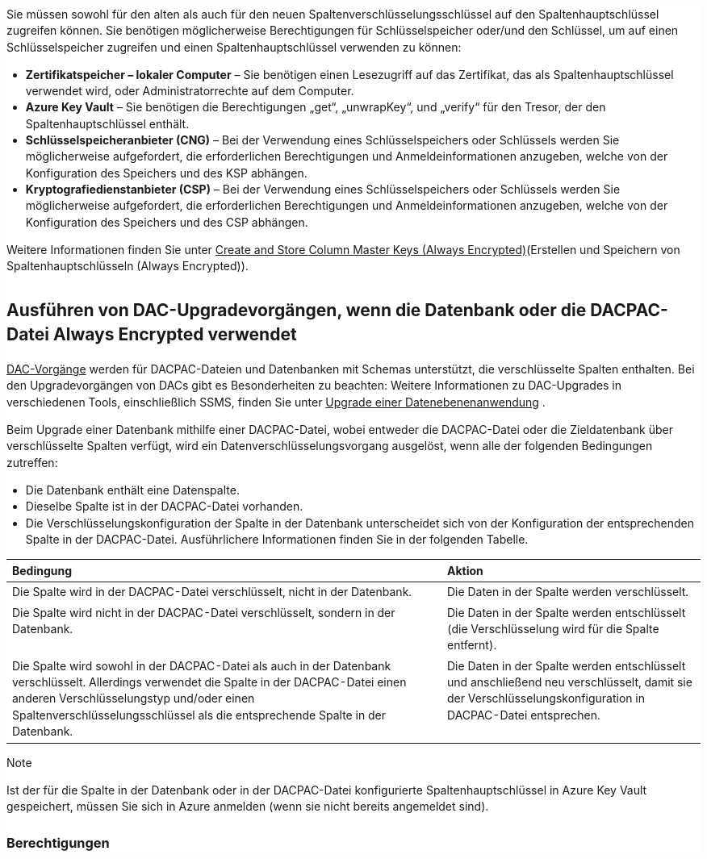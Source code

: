 Sie müssen sowohl für den alten als auch für den neuen Spaltenverschlüsselungsschlüssel auf den Spaltenhauptschlüssel zugreifen können. Sie benötigen möglicherweise Berechtigungen für Schlüsselspeicher oder/und den Schlüssel, um auf einen Schlüsselspeicher zugreifen und einen Spaltenhauptschlüssel verwenden zu können:
- **Zertifikatspeicher – lokaler Computer** – Sie benötigen einen Lesezugriff auf das Zertifikat, das als Spaltenhauptschlüssel verwendet wird, oder Administratorrechte auf dem Computer.
- **Azure Key Vault** – Sie benötigen die Berechtigungen „get“, „unwrapKey“, und „verify“ für den Tresor, der den Spaltenhauptschlüssel enthält.
- **Schlüsselspeicheranbieter (CNG)** – Bei der Verwendung eines Schlüsselspeichers oder Schlüssels werden Sie möglicherweise aufgefordert, die erforderlichen Berechtigungen und Anmeldeinformationen anzugeben, welche von der Konfiguration des Speichers und des KSP abhängen.
- **Kryptografiedienstanbieter (CSP)** – Bei der Verwendung eines Schlüsselspeichers oder Schlüssels werden Sie möglicherweise aufgefordert, die erforderlichen Berechtigungen und Anmeldeinformationen anzugeben, welche von der Konfiguration des Speichers und des CSP abhängen.

Weitere Informationen finden Sie unter [Create and Store Column Master Keys (Always Encrypted)](../../../relational-databases/security/encryption/create-and-store-column-master-keys-always-encrypted.md)(Erstellen und Speichern von Spaltenhauptschlüsseln (Always Encrypted)).

## <a name="performing-dac-upgrade-operations-when-database-or-dacpac-uses-always-encrypted"></a>Ausführen von DAC-Upgradevorgängen, wenn die Datenbank oder die DACPAC-Datei Always Encrypted verwendet

[DAC-Vorgänge](https://msdn.microsoft.com/library/ee210546.aspx#Anchor_3) werden für DACPAC-Dateien und Datenbanken mit Schemas unterstützt, die verschlüsselte Spalten enthalten. Bei den Upgradevorgängen von DACs gibt es Besonderheiten zu beachten: Weitere Informationen zu DAC-Upgrades in verschiedenen Tools, einschließlich SSMS, finden Sie unter [Upgrade einer Datenebenenanwendung](../../../relational-databases/data-tier-applications/upgrade-a-data-tier-application.md) . 

Beim Upgrade einer Datenbank mithilfe einer DACPAC-Datei, wobei entweder die DACPAC-Datei oder die Zieldatenbank über verschlüsselte Spalten verfügt, wird ein Datenverschlüsselungsvorgang ausgelöst, wenn alle der folgenden Bedingungen zutreffen:
- Die Datenbank enthält eine Datenspalte.
- Dieselbe Spalte ist in der DACPAC-Datei vorhanden.
- Die Verschlüsselungskonfiguration der Spalte in der Datenbank unterscheidet sich von der Konfiguration der entsprechenden Spalte in der DACPAC-Datei. Ausführlichere Informationen finden Sie in der folgenden Tabelle.

| Bedingung|Aktion|
|:---|:---|
|Die Spalte wird in der DACPAC-Datei verschlüsselt, nicht in der Datenbank.| Die Daten in der Spalte werden verschlüsselt.|
|Die Spalte wird nicht in der DACPAC-Datei verschlüsselt, sondern in der Datenbank.| Die Daten in der Spalte werden entschlüsselt (die Verschlüsselung wird für die Spalte entfernt).|
| Die Spalte wird sowohl in der DACPAC-Datei als auch in der Datenbank verschlüsselt. Allerdings verwendet die Spalte in der DACPAC-Datei einen anderen Verschlüsselungstyp und/oder einen Spaltenverschlüsselungsschlüssel als die entsprechende Spalte in der Datenbank.|Die Daten in der Spalte werden entschlüsselt und anschließend neu verschlüsselt, damit sie der Verschlüsselungskonfiguration in DACPAC-Datei entsprechen.|

> [!NOTE]
> Ist der für die Spalte in der Datenbank oder in der DACPAC-Datei konfigurierte Spaltenhauptschlüssel in Azure Key Vault gespeichert, müssen Sie sich in Azure anmelden (wenn sie nicht bereits angemeldet sind).

### <a name="permissions"></a>Berechtigungen
